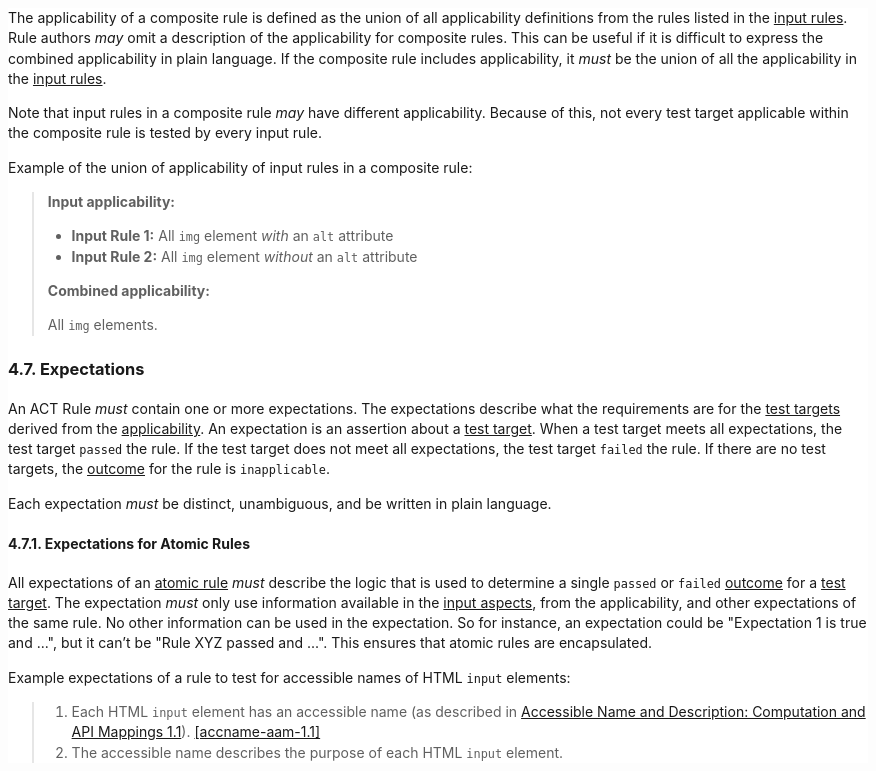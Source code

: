 The applicability of a composite rule is defined as the union of all applicability definitions from the rules listed in the [input rules](#input-rules). Rule authors *may* omit a description of the applicability for composite rules. This can be useful if it is difficult to express the combined applicability in plain language. If the composite rule includes applicability, it *must* be the union of all the applicability in the [input rules](#input-rules).

Note that input rules in a composite rule *may* have different applicability. Because of this, not every test target applicable within the composite rule is tested by every input rule.

<a href="#example-5ca938b6" class="self-link"></a>

Example of the union of applicability of input rules in a composite rule:

> **Input applicability:**
>
> -   **Input Rule 1:** All `img` element *with* an `alt` attribute
> -   **Input Rule 2:** All `img` element *without* an `alt` attribute
>
> **Combined applicability:**
>
> All `img` elements.

### <span class="secno">4.7. </span><span class="content">Expectations</span><a href="#expectations" class="self-link"></a>

An ACT Rule *must* contain one or more expectations. The expectations describe what the requirements are for the <a href="#test-target" id="ref-for-test-target③">test targets</a> derived from the [applicability](#applicability). An expectation is an assertion about a <a href="#test-target" id="ref-for-test-target④">test target</a>. When a test target meets all expectations, the test target `passed` the rule. If the test target does not meet all expectations, the test target `failed` the rule. If there are no test targets, the <a href="#outcome" id="ref-for-outcome⑧">outcome</a> for the rule is `inapplicable`.

Each expectation *must* be distinct, unambiguous, and be written in plain language.

#### <span class="secno">4.7.1. </span><span class="content">Expectations for Atomic Rules</span><a href="#expectations-atomic" class="self-link"></a>

All expectations of an <a href="#atomic-rules" id="ref-for-atomic-rules⑥">atomic rule</a> *must* describe the logic that is used to determine a single `passed` or `failed` <a href="#outcome" id="ref-for-outcome⑨">outcome</a> for a <a href="#test-target" id="ref-for-test-target⑤">test target</a>. The expectation *must* only use information available in the [input aspects](#input-aspects), from the applicability, and other expectations of the same rule. No other information can be used in the expectation. So for instance, an expectation could be "Expectation 1 is true and ...", but it can’t be "Rule XYZ passed and ...". This ensures that atomic rules are encapsulated.

<a href="#example-6e5a951f" class="self-link"></a>

Example expectations of a rule to test for accessible names of HTML `input` elements:

> 1.  Each HTML `input` element has an accessible name (as described in [Accessible Name and Description: Computation and API Mappings 1.1](https://www.w3.org/TR/accname-aam-1.1/#mapping_additional_nd_te)). [\[accname-aam-1.1\]](#biblio-accname-aam-11)
> 2.  The accessible name describes the purpose of each HTML `input` element.
